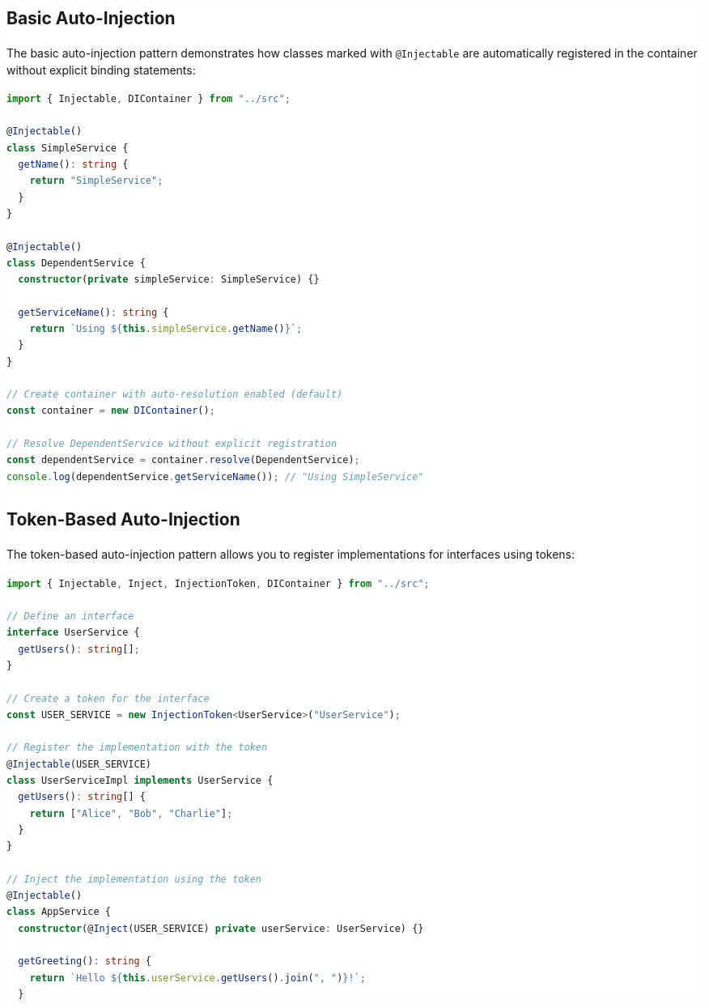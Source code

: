 ## Basic Auto-Injection

The basic auto-injection pattern demonstrates how classes marked with `@Injectable` are automatically registered in the container without explicit binding statements:

```typescript
import { Injectable, DIContainer } from "../src";

@Injectable()
class SimpleService {
  getName(): string {
    return "SimpleService";
  }
}

@Injectable()
class DependentService {
  constructor(private simpleService: SimpleService) {}

  getServiceName(): string {
    return `Using ${this.simpleService.getName()}`;
  }
}

// Create container with auto-resolution enabled (default)
const container = new DIContainer();

// Resolve DependentService without explicit registration
const dependentService = container.resolve(DependentService);
console.log(dependentService.getServiceName()); // "Using SimpleService"
```

## Token-Based Auto-Injection

The token-based auto-injection pattern allows you to register implementations for interfaces using tokens:

```typescript
import { Injectable, Inject, InjectionToken, DIContainer } from "../src";

// Define an interface
interface UserService {
  getUsers(): string[];
}

// Create a token for the interface
const USER_SERVICE = new InjectionToken<UserService>("UserService");

// Register the implementation with the token
@Injectable(USER_SERVICE)
class UserServiceImpl implements UserService {
  getUsers(): string[] {
    return ["Alice", "Bob", "Charlie"];
  }
}

// Inject the implementation using the token
@Injectable()
class AppService {
  constructor(@Inject(USER_SERVICE) private userService: UserService) {}

  getGreeting(): string {
    return `Hello ${this.userService.getUsers().join(", ")}!`;
  }
```